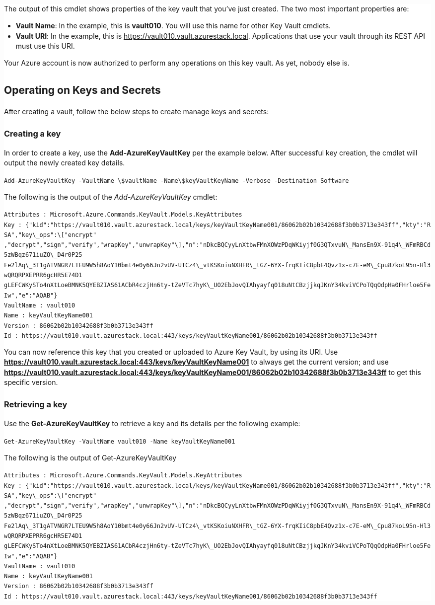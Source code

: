The output of this cmdlet shows properties of the key vault that you’ve just created. The two most important properties are:

* **Vault Name**: In the example, this is **vault010**. You will use this name for other Key Vault cmdlets.
* **Vault URI**: In the example, this is https://vault010.vault.azurestack.local. Applications that use your vault through its REST API must use this URI.

Your Azure account is now authorized to perform any operations on this key vault. As yet, nobody else is.

## <a name="operating-on-keys-and-secrets"></a>Operating on Keys and Secrets
After creating a vault, follow the below steps to create manage keys and secrets:

### <a name="creating-a-key"></a>Creating a key
In order to create a key, use the **Add-AzureKeyVaultKey** per the example below. After successful key creation, the cmdlet will output the newly created key details.

    Add-AzureKeyVaultKey -VaultName \$vaultName -Name\$keyVaultKeyName -Verbose -Destination Software

The following is the output of the *Add-AzureKeyVaultKey* cmdlet:

    Attributes : Microsoft.Azure.Commands.KeyVault.Models.KeyAttributes
    Key : {"kid":"https://vault010.vault.azurestack.local/keys/keyVaultKeyName001/86062b02b10342688f3b0b3713e343ff","kty":"RSA","key\_ops":\["encrypt"
    ,"decrypt","sign","verify","wrapKey","unwrapKey"\],"n":"nDkcBQCyyLnXtbwFMnXOWzPDqWKiyjf0G3QTxvuN\_MansEn9X-91q4\_WFmRBCd5zWBqz671iuZO\_D4r0P25
    Fe2lAq\_3T1gATVNGR7LTEU9W5h8AoY10bmt4e0y66Jn2vUV-UTCz4\_vtKSKoiuNXHFR\_tGZ-6YX-frqKIiC8pbE4Qvz1x-c7E-eM\_Cpu87koL95n-Hl3wQRQRPXEPRR6gcHR5E74D1
    gLEFCWKySTo4nXtLoeBMNK5QYEBZIAS61ACbR4czjHn6ty-tZeVTc7hyK\_UO2EbJovQIAhyayfq018uNtCBzjjkqJKnY34kviVCPoTQqOdpHa0FHrloe5FeIw","e":"AQAB"}
    VaultName : vault010
    Name : keyVaultKeyName001
    Version : 86062b02b10342688f3b0b3713e343ff
    Id : https://vault010.vault.azurestack.local:443/keys/keyVaultKeyName001/86062b02b10342688f3b0b3713e343ff

You can now reference this key that you created or uploaded to Azure Key Vault, by using its URI. Use **https://vault010.vault.azurestack.local:443/keys/keyVaultKeyName001** to always get the current version; and use **https://vault010.vault.azurestack.local:443/keys/keyVaultKeyName001/86062b02b10342688f3b0b3713e343ff** to get this specific version.

### <a name="retrieving-a-key"></a>Retrieving a key
Use the **Get-AzureKeyVaultKey** to retrieve a key and its details per the following example:

    Get-AzureKeyVaultKey -VaultName vault010 -Name keyVaultKeyName001

The following is the output of Get-AzureKeyVaultKey

    Attributes : Microsoft.Azure.Commands.KeyVault.Models.KeyAttributes
    Key : {"kid":"https://vault010.vault.azurestack.local/keys/keyVaultKeyName001/86062b02b10342688f3b0b3713e343ff","kty":"RSA","key\_ops":\["encrypt"
    ,"decrypt","sign","verify","wrapKey","unwrapKey"\],"n":"nDkcBQCyyLnXtbwFMnXOWzPDqWKiyjf0G3QTxvuN\_MansEn9X-91q4\_WFmRBCd5zWBqz671iuZO\_D4r0P25
    Fe2lAq\_3T1gATVNGR7LTEU9W5h8AoY10bmt4e0y66Jn2vUV-UTCz4\_vtKSKoiuNXHFR\_tGZ-6YX-frqKIiC8pbE4Qvz1x-c7E-eM\_Cpu87koL95n-Hl3wQRQRPXEPRR6gcHR5E74D1
    gLEFCWKySTo4nXtLoeBMNK5QYEBZIAS61ACbR4czjHn6ty-tZeVTc7hyK\_UO2EbJovQIAhyayfq018uNtCBzjjkqJKnY34kviVCPoTQqOdpHa0FHrloe5FeIw","e":"AQAB"}
    VaultName : vault010
    Name : keyVaultKeyName001
    Version : 86062b02b10342688f3b0b3713e343ff
    Id : https://vault010.vault.azurestack.local:443/keys/keyVaultKeyName001/86062b02b10342688f3b0b3713e343ff
